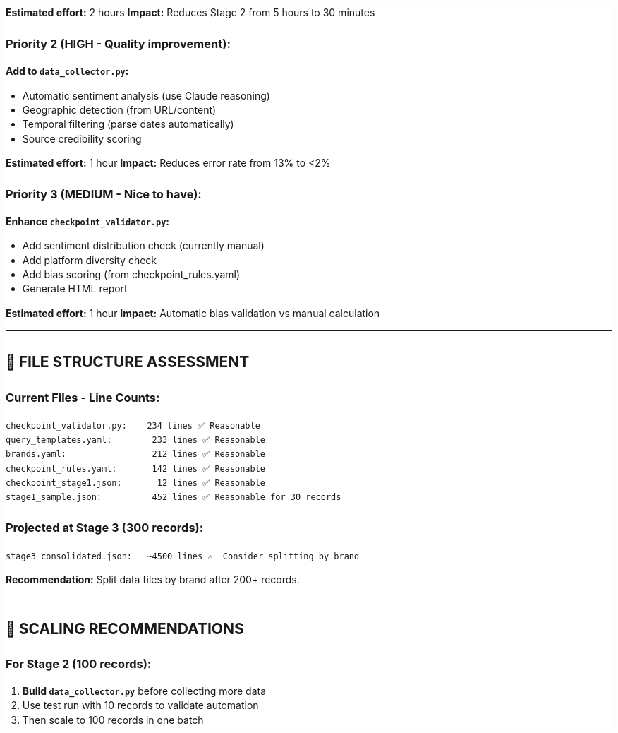 **Estimated effort:** 2 hours
**Impact:** Reduces Stage 2 from 5 hours to 30 minutes

### Priority 2 (HIGH - Quality improvement):
**Add to `data_collector.py`:**
- Automatic sentiment analysis (use Claude reasoning)
- Geographic detection (from URL/content)
- Temporal filtering (parse dates automatically)
- Source credibility scoring

**Estimated effort:** 1 hour
**Impact:** Reduces error rate from 13% to <2%

### Priority 3 (MEDIUM - Nice to have):
**Enhance `checkpoint_validator.py`:**
- Add sentiment distribution check (currently manual)
- Add platform diversity check
- Add bias scoring (from checkpoint_rules.yaml)
- Generate HTML report

**Estimated effort:** 1 hour
**Impact:** Automatic bias validation vs manual calculation

---

## 📁 FILE STRUCTURE ASSESSMENT

### Current Files - Line Counts:
```
checkpoint_validator.py:    234 lines ✅ Reasonable
query_templates.yaml:        233 lines ✅ Reasonable
brands.yaml:                 212 lines ✅ Reasonable
checkpoint_rules.yaml:       142 lines ✅ Reasonable
checkpoint_stage1.json:       12 lines ✅ Reasonable
stage1_sample.json:          452 lines ✅ Reasonable for 30 records
```

### Projected at Stage 3 (300 records):
```
stage3_consolidated.json:   ~4500 lines ⚠️  Consider splitting by brand
```

**Recommendation:** Split data files by brand after 200+ records.

---

## 🎯 SCALING RECOMMENDATIONS

### For Stage 2 (100 records):
1. **Build `data_collector.py`** before collecting more data
2. Use test run with 10 records to validate automation
3. Then scale to 100 records in one batch
